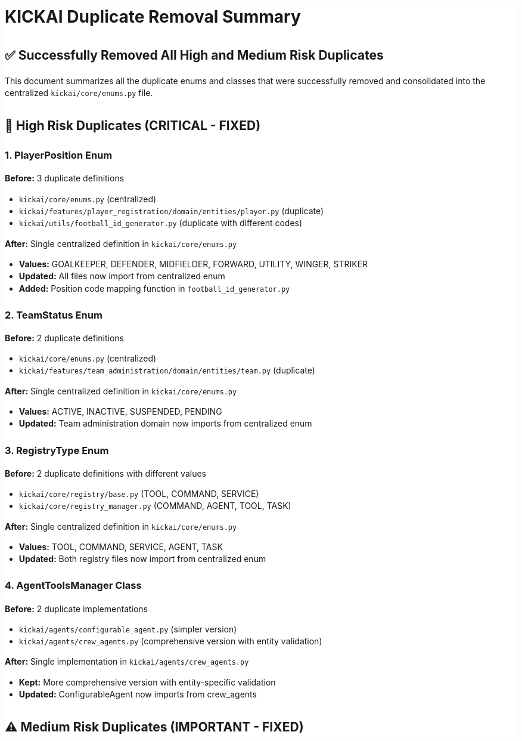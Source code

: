 # KICKAI Duplicate Removal Summary

## ✅ Successfully Removed All High and Medium Risk Duplicates

This document summarizes all the duplicate enums and classes that were successfully removed and consolidated into the centralized `kickai/core/enums.py` file.

## 🚨 High Risk Duplicates (CRITICAL - FIXED)

### 1. PlayerPosition Enum
**Before:** 3 duplicate definitions
- `kickai/core/enums.py` (centralized)
- `kickai/features/player_registration/domain/entities/player.py` (duplicate)
- `kickai/utils/football_id_generator.py` (duplicate with different codes)

**After:** Single centralized definition in `kickai/core/enums.py`
- **Values:** GOALKEEPER, DEFENDER, MIDFIELDER, FORWARD, UTILITY, WINGER, STRIKER
- **Updated:** All files now import from centralized enum
- **Added:** Position code mapping function in `football_id_generator.py`

### 2. TeamStatus Enum
**Before:** 2 duplicate definitions
- `kickai/core/enums.py` (centralized)
- `kickai/features/team_administration/domain/entities/team.py` (duplicate)

**After:** Single centralized definition in `kickai/core/enums.py`
- **Values:** ACTIVE, INACTIVE, SUSPENDED, PENDING
- **Updated:** Team administration domain now imports from centralized enum

### 3. RegistryType Enum
**Before:** 2 duplicate definitions with different values
- `kickai/core/registry/base.py` (TOOL, COMMAND, SERVICE)
- `kickai/core/registry_manager.py` (COMMAND, AGENT, TOOL, TASK)

**After:** Single centralized definition in `kickai/core/enums.py`
- **Values:** TOOL, COMMAND, SERVICE, AGENT, TASK
- **Updated:** Both registry files now import from centralized enum

### 4. AgentToolsManager Class
**Before:** 2 duplicate implementations
- `kickai/agents/configurable_agent.py` (simpler version)
- `kickai/agents/crew_agents.py` (comprehensive version with entity validation)

**After:** Single implementation in `kickai/agents/crew_agents.py`
- **Kept:** More comprehensive version with entity-specific validation
- **Updated:** ConfigurableAgent now imports from crew_agents

## ⚠️ Medium Risk Duplicates (IMPORTANT - FIXED)
